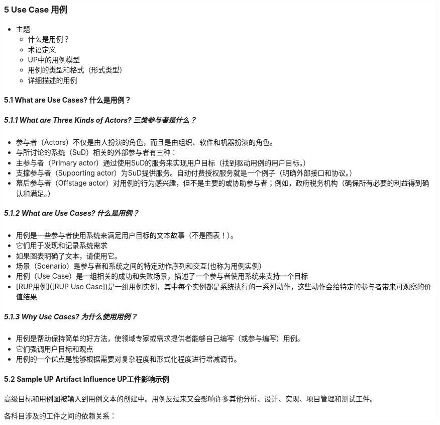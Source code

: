 ### 5 Use Case 用例

- 主题
    - 什么是用例？
    - 术语定义
    - UP中的用例模型
    - 用例的类型和格式（形式类型）
    - 详细描述的用例

#### 5.1 What are Use Cases? 什么是用例？

##### 5.1.1 What are Three Kinds of Actors? 三类参与者是什么？

- 参与者（Actors）不仅是由人扮演的角色，而且是由组织、软件和机器扮演的角色。
- 与所讨论的系统（SuD）相关的外部参与者有三种：
- 主参与者（Primary actor）通过使用SuD的服务来实现用户目标（找到驱动用例的用户目标。）
- 支撑参与者（Supporting actor）为SuD提供服务。自动付费授权服务就是一个例子（明确外部接口和协议。）
- 幕后参与者（Offstage actor）对用例的行为感兴趣，但不是主要的或协助参与者；例如，政府税务机构（确保所有必要的利益得到确认和满足。）

##### 5.1.2 What are Use Cases? 什么是用例？

- 用例是一些参与者使用系统来满足用户目标的文本故事（不是图表！）。
- 它们用于发现和记录系统需求
- 如果图表明确了文本，请使用它。
- 场景（Scenario）是参与者和系统之间的特定动作序列和交互(也称为用例实例）
- 用例（Use Case）是一组相关的成功和失败场景，描述了一个参与者使用系统来支持一个目标
- [RUP用例]([RUP Use Case])是一组用例实例，其中每个实例都是系统执行的一系列动作，这些动作会给特定的参与者带来可观察的价值结果

##### 5.1.3 Why Use Cases? 为什么使用用例？

- 用例是帮助保持简单的好方法，使领域专家或需求提供者能够自己编写（或参与编写）用例。
- 它们强调用户目标和观点
- 用例的一个优点是能够根据需要对复杂程度和形式化程度进行增减调节。

#### 5.2 Sample UP Artifact Influence UP工件影响示例

高级目标和用例图被输入到用例文本的创建中。用例反过来又会影响许多其他分析、设计、实现、项目管理和测试工件。

各科目涉及的工件之间的依赖关系：
